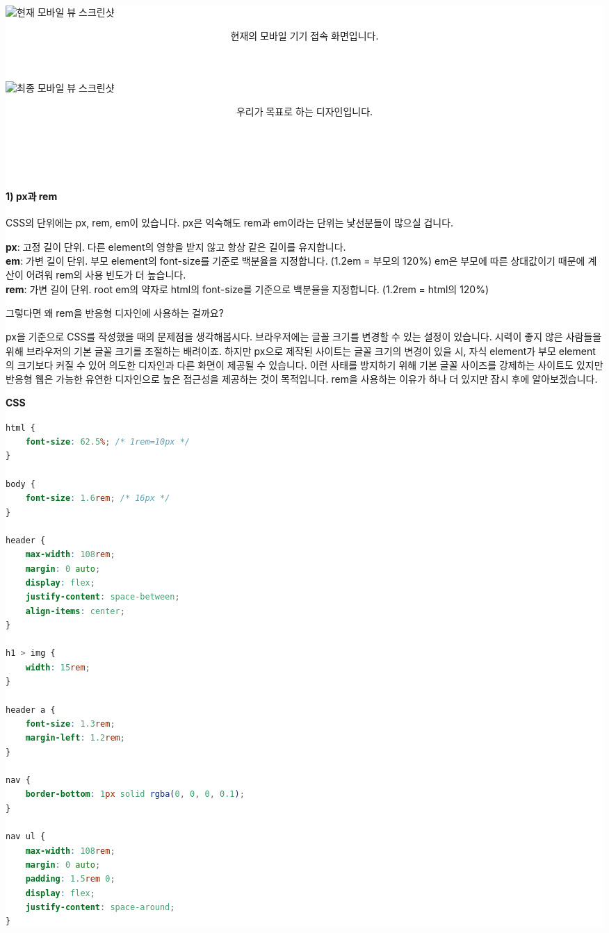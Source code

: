 ![현재 모바일 뷰 스크린샷](https://i.ibb.co/y8bbt3M/3.png)

<center>현재의 모바일 기기 접속 화면입니다.</center>
<br/><br/>

![최종 모바일 뷰 스크린샷](https://i.ibb.co/TYwq3qm/6.png)

<center>우리가 목표로 하는 디자인입니다.</center>
<br/><br/><br/><br/>

#### 1) px과 rem

CSS의 단위에는 px, rem, em이 있습니다. px은 익숙해도 rem과 em이라는 단위는 낯선분들이 많으실 겁니다.

**px**: 고정 길이 단위. 다른 element의 영향을 받지 않고 항상 같은 길이를 유지합니다.  
**em**: 가변 길이 단위. 부모 element의 font-size를 기준로 백분율을 지정합니다. (1.2em = 부모의 120%) em은 부모에 따른 상대값이기 때문에 계산이 어려워 rem의 사용 빈도가 더 높습니다.  
**rem**: 가변 길이 단위. root em의 약자로 html의 font-size를 기준으로 백분율을 지정합니다. (1.2rem = html의 120%)

그렇다면 왜 rem을 반응형 디자인에 사용하는 걸까요?

px을 기준으로 CSS를 작성했을 때의 문제점을 생각해봅시다. 브라우저에는 글꼴 크기를 변경할 수 있는 설정이 있습니다. 시력이 좋지 않은 사람들을 위해 브라우저의 기본 글꼴 크기를 조절하는 배려이죠. 하지만 px으로 제작된 사이트는 글꼴 크기의 변경이 있을 시, 자식 element가 부모 element의 크기보다 커질 수 있어 의도한 디자인과 다른 화면이 제공될 수 있습니다. 이런 사태를 방지하기 위해 기본 글꼴 사이즈를 강제하는 사이트도 있지만 반응형 웹은 가능한 유연한 디자인으로 높은 접근성을 제공하는 것이 목적입니다. rem을 사용하는 이유가 하나 더 있지만 잠시 후에 알아보겠습니다.

**CSS**

```css
html {
    font-size: 62.5%; /* 1rem=10px */
}

body {
    font-size: 1.6rem; /* 16px */
}

header {
    max-width: 108rem;
    margin: 0 auto;
    display: flex;
    justify-content: space-between;
    align-items: center;
}

h1 > img {
    width: 15rem;
}

header a {
    font-size: 1.3rem;
    margin-left: 1.2rem;
}

nav {
    border-bottom: 1px solid rgba(0, 0, 0, 0.1);
}

nav ul {
    max-width: 108rem;
    margin: 0 auto;
    padding: 1.5rem 0;
    display: flex;
    justify-content: space-around;
}
```
